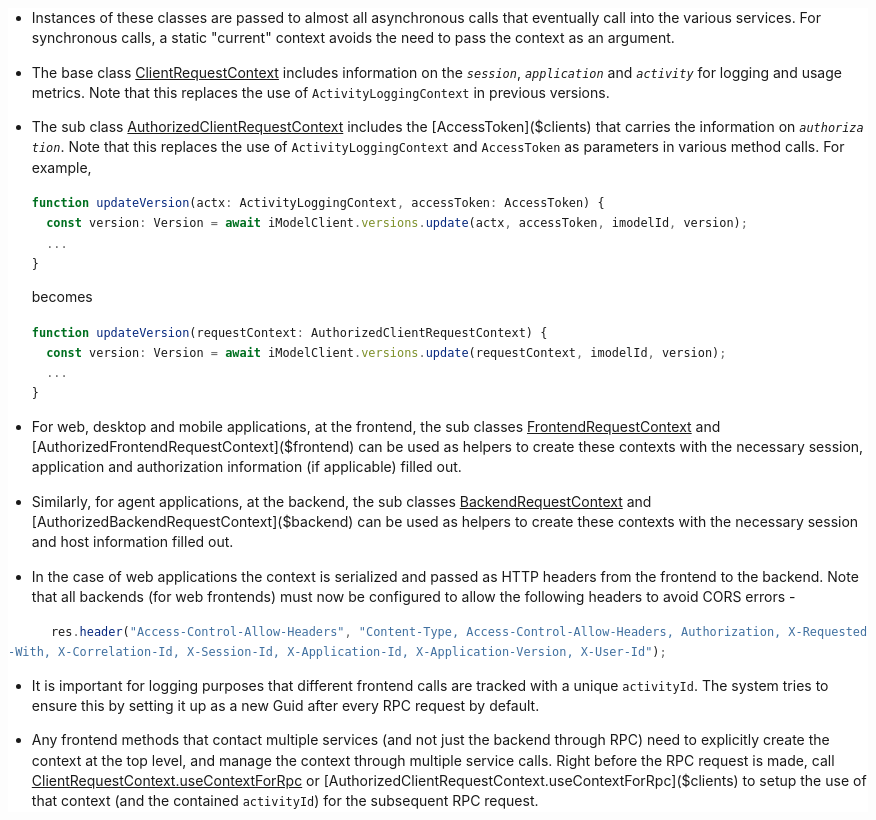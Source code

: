* Instances of these classes are passed to almost all asynchronous calls that eventually call into the various services. For synchronous calls, a static "current" context avoids the need to pass the context as an argument.

* The base class [ClientRequestContext]($bentley) includes information on the *`session`*, *`application`* and *`activity`* for logging and usage metrics. Note that this replaces the use of `ActivityLoggingContext` in previous versions.

* The sub class [AuthorizedClientRequestContext]($clients) includes the [AccessToken]($clients) that carries the information on *`authorization`*. Note that this replaces the use of `ActivityLoggingContext` and `AccessToken` as parameters in various method calls. For example,

  ```ts
  function updateVersion(actx: ActivityLoggingContext, accessToken: AccessToken) {
    const version: Version = await iModelClient.versions.update(actx, accessToken, imodelId, version);
    ...
  }
  ```

  becomes

  ```ts
  function updateVersion(requestContext: AuthorizedClientRequestContext) {
    const version: Version = await iModelClient.versions.update(requestContext, imodelId, version);
    ...
  }
  ```

* For web, desktop and mobile applications, at the frontend, the sub classes [FrontendRequestContext]($frontend) and [AuthorizedFrontendRequestContext]($frontend) can be used as helpers to create these contexts with the necessary session, application and authorization information (if applicable) filled out.

* Similarly, for agent applications, at the backend, the sub classes [BackendRequestContext]($backend) and [AuthorizedBackendRequestContext]($backend) can be used as helpers to create these contexts with the necessary session and host information filled out.

* In the case of web applications the context is serialized and passed as HTTP headers from the frontend to the backend. Note that all backends (for web frontends) must now be configured to allow the following headers to avoid CORS errors -

```ts
      res.header("Access-Control-Allow-Headers", "Content-Type, Access-Control-Allow-Headers, Authorization, X-Requested-With, X-Correlation-Id, X-Session-Id, X-Application-Id, X-Application-Version, X-User-Id");
```

* It is important for logging purposes that different frontend calls are tracked with a unique `activityId`. The system tries to ensure this by setting it up as a new Guid after every RPC request by default.

* Any frontend methods that contact multiple services (and not just the backend through RPC) need to explicitly create the context at the top level, and manage the context through multiple service calls. Right before the RPC request is made, call  [ClientRequestContext.useContextForRpc]($bentley) or [AuthorizedClientRequestContext.useContextForRpc]($clients) to setup the use of that context (and the contained `activityId`) for the subsequent RPC request.

